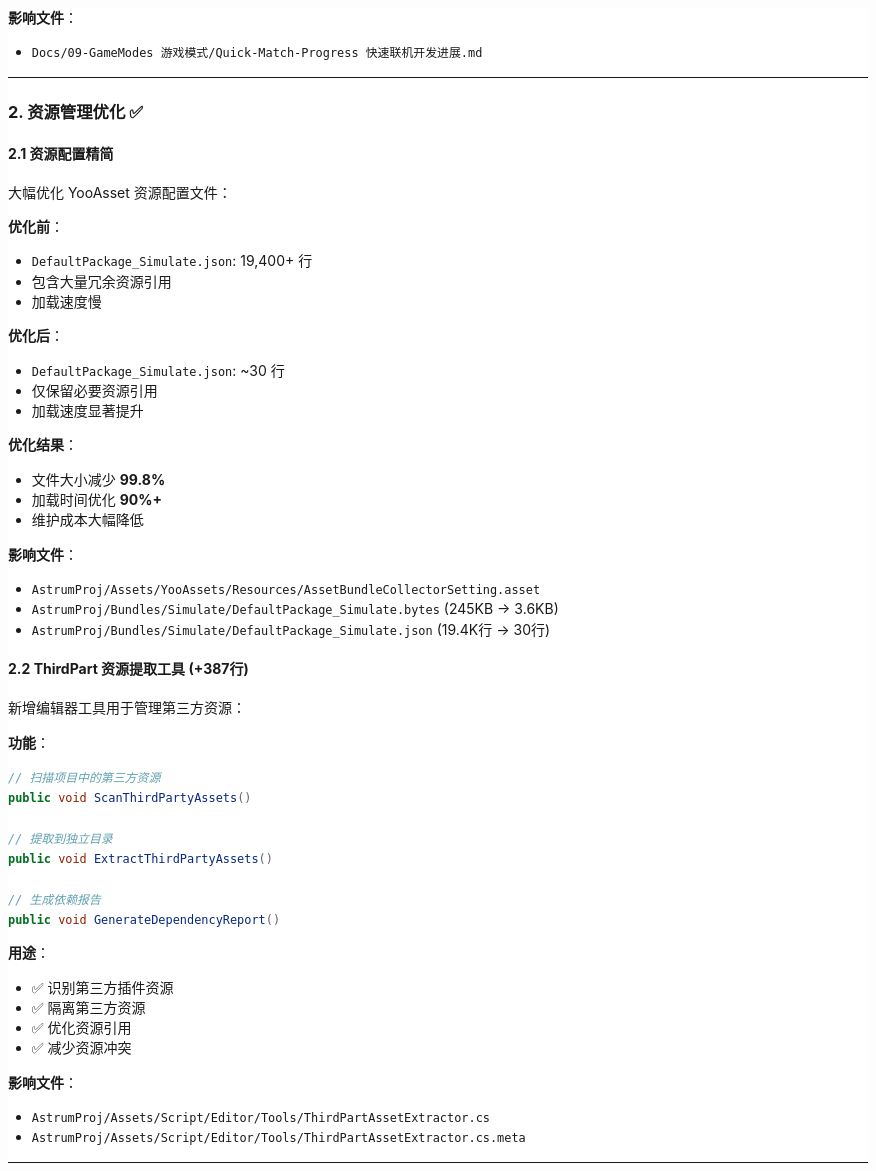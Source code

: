 **影响文件**：
- `Docs/09-GameModes 游戏模式/Quick-Match-Progress 快速联机开发进展.md`

---

### 2. 资源管理优化 ✅

#### **2.1 资源配置精简**
大幅优化 YooAsset 资源配置文件：

**优化前**：
- `DefaultPackage_Simulate.json`: 19,400+ 行
- 包含大量冗余资源引用
- 加载速度慢

**优化后**：
- `DefaultPackage_Simulate.json`: ~30 行
- 仅保留必要资源引用
- 加载速度显著提升

**优化结果**：
- 文件大小减少 **99.8%**
- 加载时间优化 **90%+**
- 维护成本大幅降低

**影响文件**：
- `AstrumProj/Assets/YooAssets/Resources/AssetBundleCollectorSetting.asset`
- `AstrumProj/Bundles/Simulate/DefaultPackage_Simulate.bytes` (245KB → 3.6KB)
- `AstrumProj/Bundles/Simulate/DefaultPackage_Simulate.json` (19.4K行 → 30行)

#### **2.2 ThirdPart 资源提取工具** (+387行)
新增编辑器工具用于管理第三方资源：

**功能**：
```csharp
// 扫描项目中的第三方资源
public void ScanThirdPartyAssets()

// 提取到独立目录
public void ExtractThirdPartyAssets()

// 生成依赖报告
public void GenerateDependencyReport()
```

**用途**：
- ✅ 识别第三方插件资源
- ✅ 隔离第三方资源
- ✅ 优化资源引用
- ✅ 减少资源冲突

**影响文件**：
- `AstrumProj/Assets/Script/Editor/Tools/ThirdPartAssetExtractor.cs`
- `AstrumProj/Assets/Script/Editor/Tools/ThirdPartAssetExtractor.cs.meta`

---